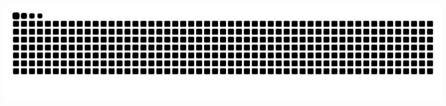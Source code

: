 <picture>
  <source media="(prefers-color-scheme: dark)" srcset="https://raw.githubusercontent.com/SimaoGui/SimaoGui/output/github-contribution-grid-snake-dark.svg">
  <source media="(prefers-color-scheme: light)" srcset="https://raw.githubusercontent.com/SimaoGui/SimaoGui/output/github-contribution-grid-snake.svg">
  <img alt="Minha contribuição no GitHub" src="https://raw.githubusercontent.com/SimaoGui/SimaoGui/output/github-contribution-grid-snake.svg" width="100%">
</picture>
